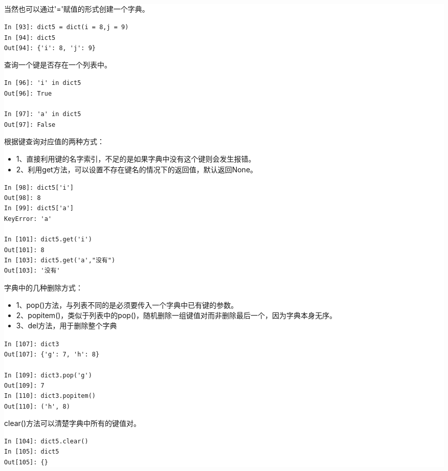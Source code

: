 当然也可以通过'='赋值的形式创建一个字典。

```
In [93]: dict5 = dict(i = 8,j = 9)
In [94]: dict5
Out[94]: {'i': 8, 'j': 9}
```

查询一个键是否存在一个列表中。

```
In [96]: 'i' in dict5
Out[96]: True

In [97]: 'a' in dict5
Out[97]: False
```

根据键查询对应值的两种方式：

- 1、直接利用键的名字索引，不足的是如果字典中没有这个键则会发生报错。
- 2、利用get方法，可以设置不存在键名的情况下的返回值，默认返回None。

```
In [98]: dict5['i']
Out[98]: 8
In [99]: dict5['a']
KeyError: 'a'

In [101]: dict5.get('i')
Out[101]: 8
In [103]: dict5.get('a',"没有")
Out[103]: '没有'
```

字典中的几种删除方式：

- 1、pop()方法，与列表不同的是必须要传入一个字典中已有键的参数。
- 2、popitem()，类似于列表中的pop()，随机删除一组键值对而非删除最后一个，因为字典本身无序。
- 3、del方法，用于删除整个字典

```
In [107]: dict3
Out[107]: {'g': 7, 'h': 8}

In [109]: dict3.pop('g')
Out[109]: 7
In [110]: dict3.popitem()
Out[110]: ('h', 8)
```

clear()方法可以清楚字典中所有的键值对。

```
In [104]: dict5.clear()
In [105]: dict5
Out[105]: {}
```
